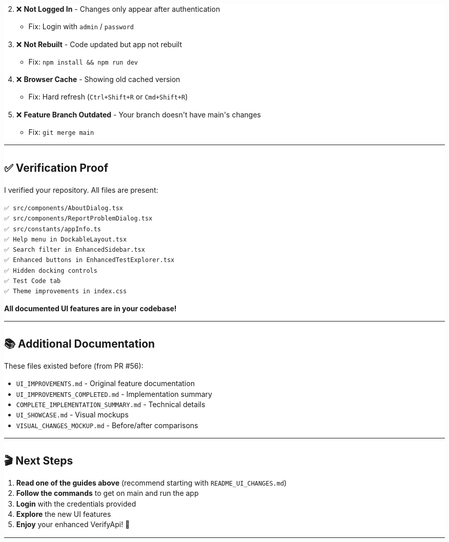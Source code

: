 2. ❌ **Not Logged In** - Changes only appear after authentication
   - Fix: Login with `admin` / `password`

3. ❌ **Not Rebuilt** - Code updated but app not rebuilt
   - Fix: `npm install && npm run dev`

4. ❌ **Browser Cache** - Showing old cached version
   - Fix: Hard refresh (`Ctrl+Shift+R` or `Cmd+Shift+R`)

5. ❌ **Feature Branch Outdated** - Your branch doesn't have main's changes
   - Fix: `git merge main`

---

## ✅ Verification Proof

I verified your repository. All files are present:

```
✅ src/components/AboutDialog.tsx
✅ src/components/ReportProblemDialog.tsx
✅ src/constants/appInfo.ts
✅ Help menu in DockableLayout.tsx
✅ Search filter in EnhancedSidebar.tsx
✅ Enhanced buttons in EnhancedTestExplorer.tsx
✅ Hidden docking controls
✅ Test Code tab
✅ Theme improvements in index.css
```

**All documented UI features are in your codebase!**

---

## 📚 Additional Documentation

These files existed before (from PR #56):

- `UI_IMPROVEMENTS.md` - Original feature documentation
- `UI_IMPROVEMENTS_COMPLETED.md` - Implementation summary
- `COMPLETE_IMPLEMENTATION_SUMMARY.md` - Technical details
- `UI_SHOWCASE.md` - Visual mockups
- `VISUAL_CHANGES_MOCKUP.md` - Before/after comparisons

---

## 🎬 Next Steps

1. **Read one of the guides above** (recommend starting with `README_UI_CHANGES.md`)
2. **Follow the commands** to get on main and run the app
3. **Login** with the credentials provided
4. **Explore** the new UI features
5. **Enjoy** your enhanced VerifyApi! 🎉

---
